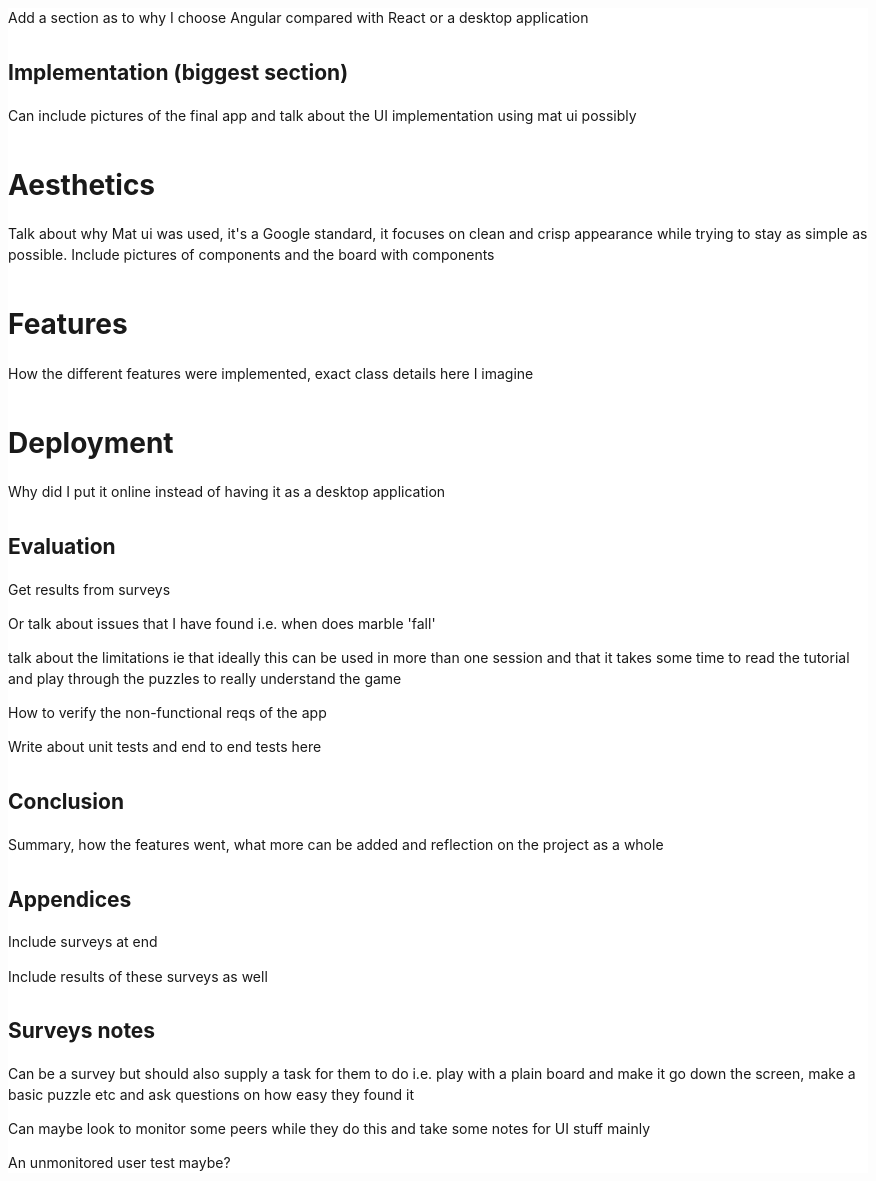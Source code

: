 Add a section as to why I choose Angular compared with React or a desktop application

## Implementation (biggest section)

Can include pictures of the final app and talk about the UI implementation using mat ui possibly 

# Aesthetics 

Talk about why Mat ui was used, it's a Google standard, it focuses on clean and crisp appearance while trying to stay as simple as possible. Include pictures of components and the board with components

# Features

How the different features were implemented, exact class details here I imagine

# Deployment

Why did I put it online instead of having it as a desktop application

## Evaluation

Get results from surveys 

Or talk about issues that I have found i.e. when does marble 'fall'

talk about the limitations ie that ideally this can be used in more than one session and that it takes some time to read the tutorial and play through the puzzles to really understand the game

How to verify the non-functional reqs of the app

Write about unit tests and end to end tests here

## Conclusion

Summary, how the features went, what more can be added and reflection on the project as a whole

## Appendices

Include surveys at end 

Include results of these surveys as well


## Surveys notes

Can be a survey but should also supply a task for them to do i.e. play with a plain board and make it go down the screen, make a basic puzzle etc and ask questions on how easy they found it

Can maybe look to monitor some peers while they do this and take some notes for UI stuff mainly 

An unmonitored user test maybe?
